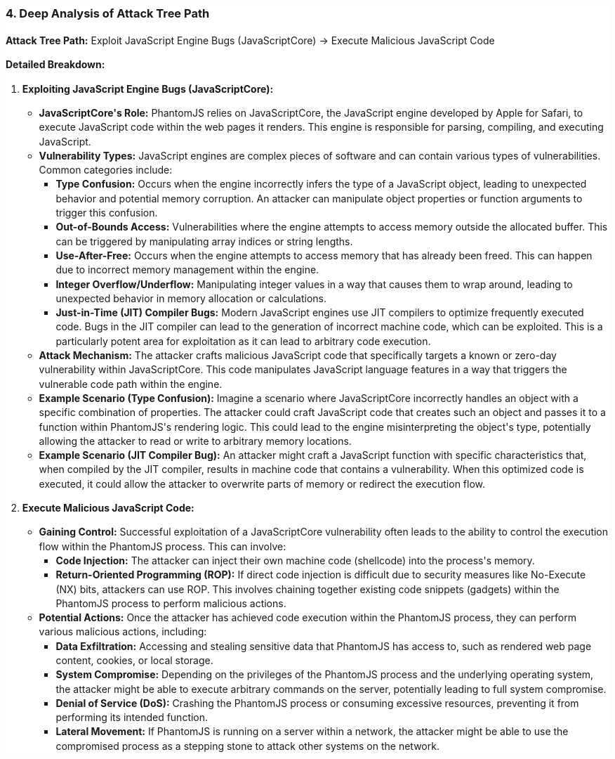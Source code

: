 ### 4. Deep Analysis of Attack Tree Path

**Attack Tree Path:** Exploit JavaScript Engine Bugs (JavaScriptCore) -> Execute Malicious JavaScript Code

**Detailed Breakdown:**

1. **Exploiting JavaScript Engine Bugs (JavaScriptCore):**

   * **JavaScriptCore's Role:** PhantomJS relies on JavaScriptCore, the JavaScript engine developed by Apple for Safari, to execute JavaScript code within the web pages it renders. This engine is responsible for parsing, compiling, and executing JavaScript.
   * **Vulnerability Types:** JavaScript engines are complex pieces of software and can contain various types of vulnerabilities. Common categories include:
      * **Type Confusion:**  Occurs when the engine incorrectly infers the type of a JavaScript object, leading to unexpected behavior and potential memory corruption. An attacker can manipulate object properties or function arguments to trigger this confusion.
      * **Out-of-Bounds Access:**  Vulnerabilities where the engine attempts to access memory outside the allocated buffer. This can be triggered by manipulating array indices or string lengths.
      * **Use-After-Free:**  Occurs when the engine attempts to access memory that has already been freed. This can happen due to incorrect memory management within the engine.
      * **Integer Overflow/Underflow:**  Manipulating integer values in a way that causes them to wrap around, leading to unexpected behavior in memory allocation or calculations.
      * **Just-in-Time (JIT) Compiler Bugs:**  Modern JavaScript engines use JIT compilers to optimize frequently executed code. Bugs in the JIT compiler can lead to the generation of incorrect machine code, which can be exploited. This is a particularly potent area for exploitation as it can lead to arbitrary code execution.
   * **Attack Mechanism:** The attacker crafts malicious JavaScript code that specifically targets a known or zero-day vulnerability within JavaScriptCore. This code manipulates JavaScript language features in a way that triggers the vulnerable code path within the engine.
   * **Example Scenario (Type Confusion):**  Imagine a scenario where JavaScriptCore incorrectly handles an object with a specific combination of properties. The attacker could craft JavaScript code that creates such an object and passes it to a function within PhantomJS's rendering logic. This could lead to the engine misinterpreting the object's type, potentially allowing the attacker to read or write to arbitrary memory locations.
   * **Example Scenario (JIT Compiler Bug):** An attacker might craft a JavaScript function with specific characteristics that, when compiled by the JIT compiler, results in machine code that contains a vulnerability. When this optimized code is executed, it could allow the attacker to overwrite parts of memory or redirect the execution flow.

2. **Execute Malicious JavaScript Code:**

   * **Gaining Control:** Successful exploitation of a JavaScriptCore vulnerability often leads to the ability to control the execution flow within the PhantomJS process. This can involve:
      * **Code Injection:**  The attacker can inject their own machine code (shellcode) into the process's memory.
      * **Return-Oriented Programming (ROP):**  If direct code injection is difficult due to security measures like No-Execute (NX) bits, attackers can use ROP. This involves chaining together existing code snippets (gadgets) within the PhantomJS process to perform malicious actions.
   * **Potential Actions:** Once the attacker has achieved code execution within the PhantomJS process, they can perform various malicious actions, including:
      * **Data Exfiltration:** Accessing and stealing sensitive data that PhantomJS has access to, such as rendered web page content, cookies, or local storage.
      * **System Compromise:**  Depending on the privileges of the PhantomJS process and the underlying operating system, the attacker might be able to execute arbitrary commands on the server, potentially leading to full system compromise.
      * **Denial of Service (DoS):**  Crashing the PhantomJS process or consuming excessive resources, preventing it from performing its intended function.
      * **Lateral Movement:**  If PhantomJS is running on a server within a network, the attacker might be able to use the compromised process as a stepping stone to attack other systems on the network.
